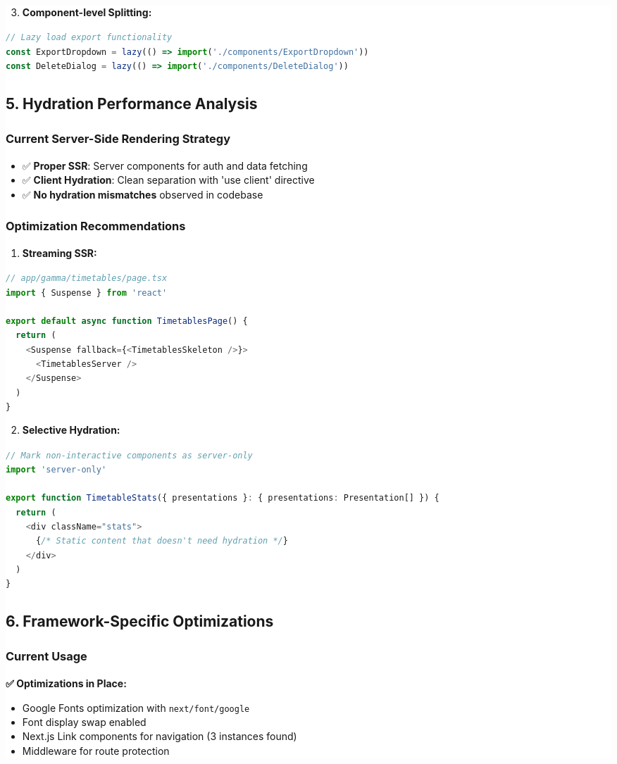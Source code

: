 3. **Component-level Splitting:**
```typescript
// Lazy load export functionality
const ExportDropdown = lazy(() => import('./components/ExportDropdown'))
const DeleteDialog = lazy(() => import('./components/DeleteDialog'))
```

## 5. Hydration Performance Analysis

### Current Server-Side Rendering Strategy
- ✅ **Proper SSR**: Server components for auth and data fetching
- ✅ **Client Hydration**: Clean separation with 'use client' directive
- ✅ **No hydration mismatches** observed in codebase

### Optimization Recommendations

1. **Streaming SSR:**
```typescript
// app/gamma/timetables/page.tsx
import { Suspense } from 'react'

export default async function TimetablesPage() {
  return (
    <Suspense fallback={<TimetablesSkeleton />}>
      <TimetablesServer />
    </Suspense>
  )
}
```

2. **Selective Hydration:**
```typescript
// Mark non-interactive components as server-only
import 'server-only'

export function TimetableStats({ presentations }: { presentations: Presentation[] }) {
  return (
    <div className="stats">
      {/* Static content that doesn't need hydration */}
    </div>
  )
}
```

## 6. Framework-Specific Optimizations

### Current Usage

**✅ Optimizations in Place:**
- Google Fonts optimization with `next/font/google`
- Font display swap enabled
- Next.js Link components for navigation (3 instances found)
- Middleware for route protection
